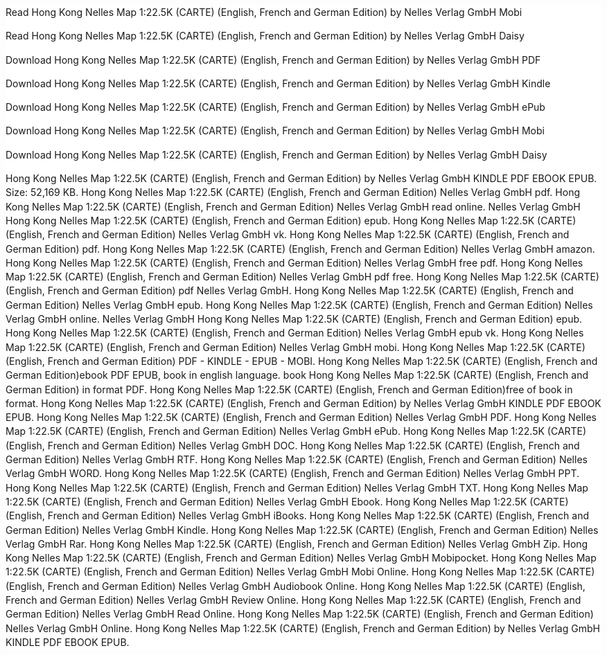 Read Hong Kong Nelles Map 1:22.5K (CARTE) (English, French and German Edition) by Nelles Verlag GmbH Mobi

Read Hong Kong Nelles Map 1:22.5K (CARTE) (English, French and German Edition) by Nelles Verlag GmbH Daisy

Download Hong Kong Nelles Map 1:22.5K (CARTE) (English, French and German Edition) by Nelles Verlag GmbH PDF

Download Hong Kong Nelles Map 1:22.5K (CARTE) (English, French and German Edition) by Nelles Verlag GmbH Kindle

Download Hong Kong Nelles Map 1:22.5K (CARTE) (English, French and German Edition) by Nelles Verlag GmbH ePub

Download Hong Kong Nelles Map 1:22.5K (CARTE) (English, French and German Edition) by Nelles Verlag GmbH Mobi

Download Hong Kong Nelles Map 1:22.5K (CARTE) (English, French and German Edition) by Nelles Verlag GmbH Daisy

Hong Kong Nelles Map 1:22.5K (CARTE) (English, French and German Edition) by Nelles Verlag GmbH KINDLE PDF EBOOK EPUB. Size: 52,169 KB. Hong Kong Nelles Map 1:22.5K (CARTE) (English, French and German Edition) Nelles Verlag GmbH pdf. Hong Kong Nelles Map 1:22.5K (CARTE) (English, French and German Edition) Nelles Verlag GmbH read online. Nelles Verlag GmbH Hong Kong Nelles Map 1:22.5K (CARTE) (English, French and German Edition) epub. Hong Kong Nelles Map 1:22.5K (CARTE) (English, French and German Edition) Nelles Verlag GmbH vk. Hong Kong Nelles Map 1:22.5K (CARTE) (English, French and German Edition) pdf. Hong Kong Nelles Map 1:22.5K (CARTE) (English, French and German Edition) Nelles Verlag GmbH amazon. Hong Kong Nelles Map 1:22.5K (CARTE) (English, French and German Edition) Nelles Verlag GmbH free pdf. Hong Kong Nelles Map 1:22.5K (CARTE) (English, French and German Edition) Nelles Verlag GmbH pdf free. Hong Kong Nelles Map 1:22.5K (CARTE) (English, French and German Edition) pdf Nelles Verlag GmbH. Hong Kong Nelles Map 1:22.5K (CARTE) (English, French and German Edition) Nelles Verlag GmbH epub. Hong Kong Nelles Map 1:22.5K (CARTE) (English, French and German Edition) Nelles Verlag GmbH online. Nelles Verlag GmbH Hong Kong Nelles Map 1:22.5K (CARTE) (English, French and German Edition) epub. Hong Kong Nelles Map 1:22.5K (CARTE) (English, French and German Edition) Nelles Verlag GmbH epub vk. Hong Kong Nelles Map 1:22.5K (CARTE) (English, French and German Edition) Nelles Verlag GmbH mobi. Hong Kong Nelles Map 1:22.5K (CARTE) (English, French and German Edition) PDF - KINDLE - EPUB - MOBI. Hong Kong Nelles Map 1:22.5K (CARTE) (English, French and German Edition)ebook PDF EPUB, book in english language. book Hong Kong Nelles Map 1:22.5K (CARTE) (English, French and German Edition) in format PDF. Hong Kong Nelles Map 1:22.5K (CARTE) (English, French and German Edition)free of book in format. Hong Kong Nelles Map 1:22.5K (CARTE) (English, French and German Edition) by Nelles Verlag GmbH KINDLE PDF EBOOK EPUB. Hong Kong Nelles Map 1:22.5K (CARTE) (English, French and German Edition) Nelles Verlag GmbH PDF. Hong Kong Nelles Map 1:22.5K (CARTE) (English, French and German Edition) Nelles Verlag GmbH ePub. Hong Kong Nelles Map 1:22.5K (CARTE) (English, French and German Edition) Nelles Verlag GmbH DOC. Hong Kong Nelles Map 1:22.5K (CARTE) (English, French and German Edition) Nelles Verlag GmbH RTF. Hong Kong Nelles Map 1:22.5K (CARTE) (English, French and German Edition) Nelles Verlag GmbH WORD. Hong Kong Nelles Map 1:22.5K (CARTE) (English, French and German Edition) Nelles Verlag GmbH PPT. Hong Kong Nelles Map 1:22.5K (CARTE) (English, French and German Edition) Nelles Verlag GmbH TXT. Hong Kong Nelles Map 1:22.5K (CARTE) (English, French and German Edition) Nelles Verlag GmbH Ebook. Hong Kong Nelles Map 1:22.5K (CARTE) (English, French and German Edition) Nelles Verlag GmbH iBooks. Hong Kong Nelles Map 1:22.5K (CARTE) (English, French and German Edition) Nelles Verlag GmbH Kindle. Hong Kong Nelles Map 1:22.5K (CARTE) (English, French and German Edition) Nelles Verlag GmbH Rar. Hong Kong Nelles Map 1:22.5K (CARTE) (English, French and German Edition) Nelles Verlag GmbH Zip. Hong Kong Nelles Map 1:22.5K (CARTE) (English, French and German Edition) Nelles Verlag GmbH Mobipocket. Hong Kong Nelles Map 1:22.5K (CARTE) (English, French and German Edition) Nelles Verlag GmbH Mobi Online. Hong Kong Nelles Map 1:22.5K (CARTE) (English, French and German Edition) Nelles Verlag GmbH Audiobook Online. Hong Kong Nelles Map 1:22.5K (CARTE) (English, French and German Edition) Nelles Verlag GmbH Review Online. Hong Kong Nelles Map 1:22.5K (CARTE) (English, French and German Edition) Nelles Verlag GmbH Read Online. Hong Kong Nelles Map 1:22.5K (CARTE) (English, French and German Edition) Nelles Verlag GmbH Online. Hong Kong Nelles Map 1:22.5K (CARTE) (English, French and German Edition) by Nelles Verlag GmbH KINDLE PDF EBOOK EPUB.
